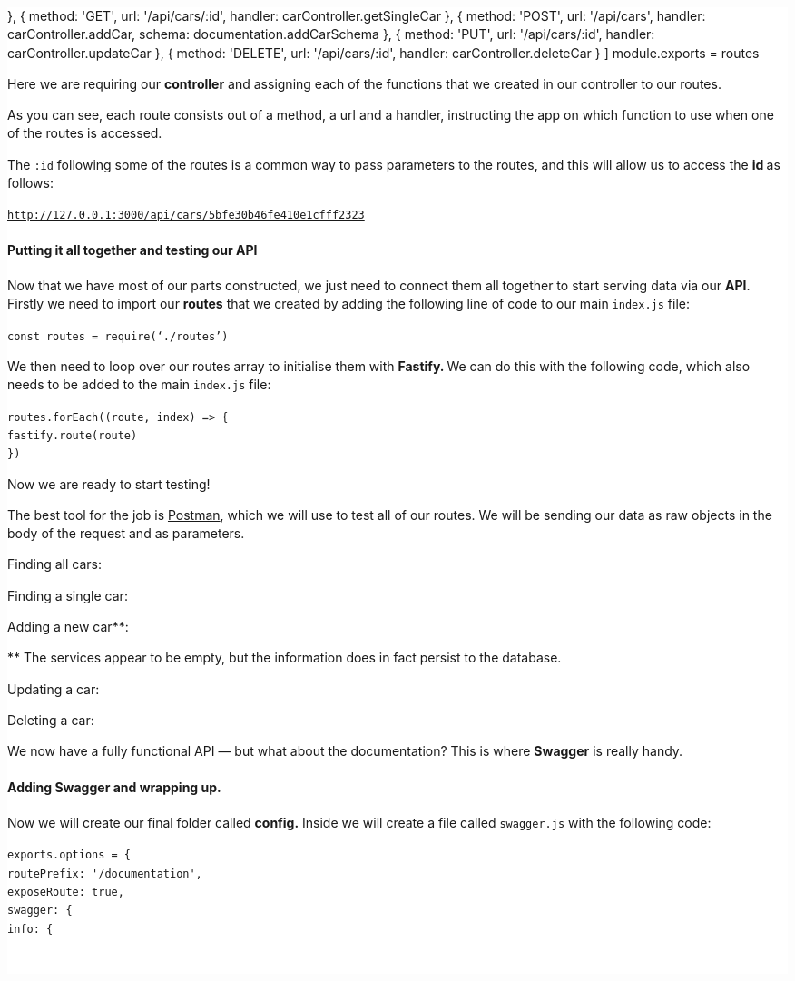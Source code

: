 },
{
method: 'GET',
url: '/api/cars/:id',
handler: carController.getSingleCar
},
{
method: 'POST',
url: '/api/cars',
handler: carController.addCar,
schema: documentation.addCarSchema
},
{
method: 'PUT',
url: '/api/cars/:id',
handler: carController.updateCar
},
{
method: 'DELETE',
url: '/api/cars/:id',
handler: carController.deleteCar
}
]
module.exports = routes</code></pre>
<p>Here we are requiring our <strong>controller</strong> and assigning each of the functions that we created in our controller to our routes.</p>
<p>As you can see, each route consists out of a method, a url and a handler, instructing the app on which function to use when one of the routes is accessed.</p>
<p>The <code>:id</code> following some of the routes is a common way to pass parameters to the routes, and this will allow us to access the <strong>id </strong>as follows:</p>
<p><code><a href="http://127.0.0.1:3000/api/cars/5bfe30b46fe410e1cfff2323" rel="noopener">http://127.0.0.1:3000/api/cars/5bfe30b46fe410e1cfff2323</a></code></p>
<h4 id="putting-it-all-together-and-testing-our-api">Putting it all together and testing our API</h4>
<p>Now that we have most of our parts constructed, we just need to connect them all together to start serving data via our <strong>API</strong>. Firstly we need to import our <strong>routes</strong> that we created by adding the following line of code to our main <code>index.js</code> file:</p><pre><code class="language-js">const routes = require(‘./routes’)</code></pre>
<p>We then need to loop over our routes array to initialise them with <strong>Fastify. </strong>We can do this with the following code, which also needs to be added to the main <code>index.js</code> file:</p><pre><code class="language-js">routes.forEach((route, index) =&gt; {
fastify.route(route)
})</code></pre>
<p>Now we are ready to start testing!</p>
<p>The best tool for the job is <a href="https://www.getpostman.com/" rel="noopener">Postman</a>, which we will use to test all of our routes. We will be sending our data as raw objects in the body of the request and as parameters.</p>
<p>Finding all cars:</p>
<p>Finding a single car:</p>
<p>Adding a new car**:</p>
<p>** The services appear to be empty, but the information does in fact persist to the database.</p>
<p>Updating a car:</p>
<p>Deleting a car:</p>
<p>We now have a fully functional API — but what about the documentation? This is where <strong>Swagger</strong> is really handy.</p>
<h4 id="adding-swagger-and-wrapping-up-">Adding Swagger and wrapping up.</h4>
<p>Now we will create our final folder called <strong>config.</strong> Inside we will create a file called <code>swagger.js</code> with the following code:</p><pre><code class="language-js">exports.options = {
routePrefix: '/documentation',
exposeRoute: true,
swagger: {
info: {